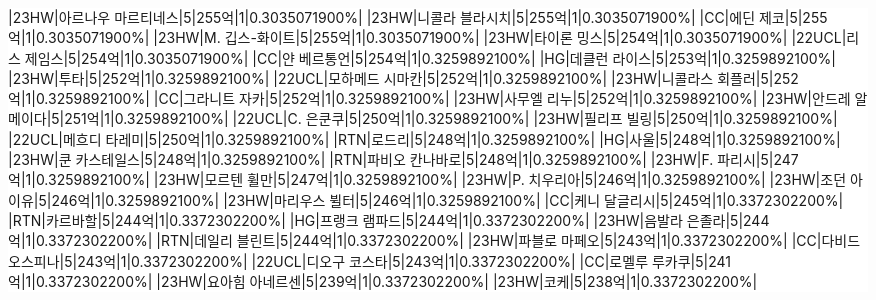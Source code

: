 |23HW|아르나우 마르티네스|5|255억|1|0.3035071900%|
|23HW|니콜라 블라시치|5|255억|1|0.3035071900%|
|CC|에딘 제코|5|255억|1|0.3035071900%|
|23HW|M. 깁스-화이트|5|255억|1|0.3035071900%|
|23HW|타이론 밍스|5|254억|1|0.3035071900%|
|22UCL|리스 제임스|5|254억|1|0.3035071900%|
|CC|얀 베르통언|5|254억|1|0.3259892100%|
|HG|데클런 라이스|5|253억|1|0.3259892100%|
|23HW|투타|5|252억|1|0.3259892100%|
|22UCL|모하메드 시마칸|5|252억|1|0.3259892100%|
|23HW|니콜라스 회플러|5|252억|1|0.3259892100%|
|CC|그라니트 자카|5|252억|1|0.3259892100%|
|23HW|사무엘 리누|5|252억|1|0.3259892100%|
|23HW|안드레 알메이다|5|251억|1|0.3259892100%|
|22UCL|C. 은쿤쿠|5|250억|1|0.3259892100%|
|23HW|필리프 빌링|5|250억|1|0.3259892100%|
|22UCL|메흐디 타레미|5|250억|1|0.3259892100%|
|RTN|로드리|5|248억|1|0.3259892100%|
|HG|사울|5|248억|1|0.3259892100%|
|23HW|쿤 카스테일스|5|248억|1|0.3259892100%|
|RTN|파비오 칸나바로|5|248억|1|0.3259892100%|
|23HW|F. 파리시|5|247억|1|0.3259892100%|
|23HW|모르텐 휠만|5|247억|1|0.3259892100%|
|23HW|P. 치우리아|5|246억|1|0.3259892100%|
|23HW|조던 아이유|5|246억|1|0.3259892100%|
|23HW|마리우스 뷜터|5|246억|1|0.3259892100%|
|CC|케니 달글리시|5|245억|1|0.3372302200%|
|RTN|카르바할|5|244억|1|0.3372302200%|
|HG|프랭크 램파드|5|244억|1|0.3372302200%|
|23HW|음발라 은졸라|5|244억|1|0.3372302200%|
|RTN|데일리 블린트|5|244억|1|0.3372302200%|
|23HW|파블로 마페오|5|243억|1|0.3372302200%|
|CC|다비드 오스피나|5|243억|1|0.3372302200%|
|22UCL|디오구 코스타|5|243억|1|0.3372302200%|
|CC|로멜루 루카쿠|5|241억|1|0.3372302200%|
|23HW|요아힘 아네르센|5|239억|1|0.3372302200%|
|23HW|코케|5|238억|1|0.3372302200%|
